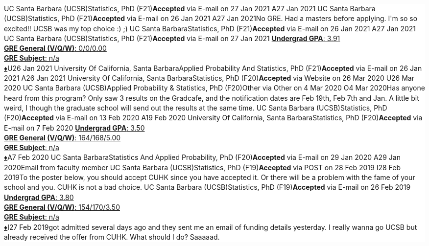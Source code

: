 <tr class="row1" onMouseOut="hideControlsBox(this);" onMouseOver="showControlsBox(this,758131);"><td class="instcol tcol1">UC Santa Barbara (UCSB)</td><td class="tcol2">Statistics, PhD (F21)</td><td class="tcol3 accepted"><strong>Accepted</strong> via E-mail on 27 Jan 2021 </td><td class="tcol4">A</td><td class="datecol tcol5">27 Jan 2021</td><td class="tcol6"></td></tr>
<tr class="row0" onMouseOut="hideControlsBox(this);" onMouseOver="showControlsBox(this,757860);"><td class="instcol tcol1">UC Santa Barbara (UCSB)</td><td class="tcol2">Statistics, PhD (F21)</td><td class="tcol3 accepted"><strong>Accepted</strong> via E-mail on 26 Jan 2021 </td><td class="tcol4">A</td><td class="datecol tcol5">27 Jan 2021</td><td class="tcol6">No GRE. Had a masters before applying. I'm so so excited!! UCSB was my top choice :) ;)</td></tr>
<tr class="row1" onMouseOut="hideControlsBox(this);" onMouseOver="showControlsBox(this,757719);"><td class="instcol tcol1">UC Santa Barbara</td><td class="tcol2">Statistics, PhD (F21)</td><td class="tcol3 accepted"><strong>Accepted</strong> via E-mail on 26 Jan 2021 </td><td class="tcol4">A</td><td class="datecol tcol5">27 Jan 2021</td><td class="tcol6"></td></tr>
<tr class="row0" onMouseOut="hideControlsBox(this);" onMouseOver="showControlsBox(this,757535);"><td class="instcol tcol1">UC Santa Barbara (UCSB)</td><td class="tcol2">Statistics, PhD (F21)</td><td class="tcol3 accepted"><strong>Accepted</strong> via E-mail on 27 Jan 2021 <a class="extinfo" href="#"><span><strong>Undergrad GPA</strong>: 3.91<br/><strong>GRE General (V/Q/W)</strong>: 0/0/0.00<br/><strong>GRE Subject</strong>: n/a<br/></span>&diams;</a></td><td class="tcol4">U</td><td class="datecol tcol5">26 Jan 2021</td><td class="tcol6"></td></tr>
<tr class="row1" onMouseOut="hideControlsBox(this);" onMouseOver="showControlsBox(this,757497);"><td class="instcol tcol1">University Of California, Santa Barbara</td><td class="tcol2">Applied Probability And Statistics, PhD (F21)</td><td class="tcol3 accepted"><strong>Accepted</strong> via E-mail on 26 Jan 2021 </td><td class="tcol4">A</td><td class="datecol tcol5">26 Jan 2021</td><td class="tcol6"></td></tr>
<tr class="row1" onMouseOut="hideControlsBox(this);" onMouseOver="showControlsBox(this,732119);"><td class="instcol tcol1">University Of California, Santa Barbara</td><td class="tcol2">Statistics, PhD (F20)</td><td class="tcol3 accepted"><strong>Accepted</strong> via Website on 26 Mar 2020 </td><td class="tcol4">U</td><td class="datecol tcol5">26 Mar 2020</td><td class="tcol6"></td></tr>
<tr class="row0" onMouseOut="hideControlsBox(this);" onMouseOver="showControlsBox(this,718243);"><td class="instcol tcol1">UC Santa Barbara (UCSB)</td><td class="tcol2">Applied Probability & Statistics, PhD (F20)</td><td class="tcol3 other">Other via Other on 4 Mar 2020 </td><td class="tcol4">O</td><td class="datecol tcol5">4 Mar 2020</td><td class="tcol6">Has anyone heard from this program? Only saw 3 results on the Gradcafe, and the notification dates are Feb 19th, Feb 7th and Jan. A little bit weird, I though the graduate school will send out the results at the same time.</td></tr>
<tr class="row1" onMouseOut="hideControlsBox(this);" onMouseOver="showControlsBox(this,704472);"><td class="instcol tcol1">UC Santa Barbara (UCSB)</td><td class="tcol2">Statistics, PhD (F20)</td><td class="tcol3 accepted"><strong>Accepted</strong> via E-mail on 13 Feb 2020 </td><td class="tcol4">A</td><td class="datecol tcol5">19 Feb 2020</td><td class="tcol6"></td></tr>
<tr class="row0" onMouseOut="hideControlsBox(this);" onMouseOver="showControlsBox(this,693370);"><td class="instcol tcol1">University Of California, Santa Barbara</td><td class="tcol2">Statistics, PhD (F20)</td><td class="tcol3 accepted"><strong>Accepted</strong> via E-mail on 7 Feb 2020 <a class="extinfo" href="#"><span><strong>Undergrad GPA</strong>: 3.50<br/><strong>GRE General (V/Q/W)</strong>: 164/168/5.00<br/><strong>GRE Subject</strong>: n/a<br/></span>&diams;</a></td><td class="tcol4">A</td><td class="datecol tcol5">7 Feb 2020</td><td class="tcol6"></td></tr>
<tr class="row1" onMouseOut="hideControlsBox(this);" onMouseOver="showControlsBox(this,685637);"><td class="instcol tcol1">UC Santa Barbara</td><td class="tcol2">Statistics And Applied Probability, PhD (F20)</td><td class="tcol3 accepted"><strong>Accepted</strong> via E-mail on 29 Jan 2020 </td><td class="tcol4">A</td><td class="datecol tcol5">29 Jan 2020</td><td class="tcol6">Email from faculty member</td></tr>
<tr class="row0" onMouseOut="hideControlsBox(this);" onMouseOver="showControlsBox(this,640707);"><td class="instcol tcol1">UC Santa Barbara (UCSB)</td><td class="tcol2">Statistics, PhD (F19)</td><td class="tcol3 accepted"><strong>Accepted</strong> via POST on 28 Feb 2019 </td><td class="tcol4">I</td><td class="datecol tcol5">28 Feb 2019</td><td class="tcol6">To the poster below, you should accept CUHK since you have accepted it. Or there will be a problem with the fame of your school and you. CUHK is not a bad choice.</td></tr>
<tr class="row1" onMouseOut="hideControlsBox(this);" onMouseOver="showControlsBox(this,638779);"><td class="instcol tcol1">UC Santa Barbara (UCSB)</td><td class="tcol2">Statistics, PhD (F19)</td><td class="tcol3 accepted"><strong>Accepted</strong> via E-mail on 26 Feb 2019 <a class="extinfo" href="#"><span><strong>Undergrad GPA</strong>: 3.80<br/><strong>GRE General (V/Q/W)</strong>: 154/170/3.50<br/><strong>GRE Subject</strong>: n/a<br/></span>&diams;</a></td><td class="tcol4">I</td><td class="datecol tcol5">27 Feb 2019</td><td class="tcol6">got admitted several days ago and they sent me an email of funding details yesterday. I really wanna go UCSB but already received the offer from CUHK. What should I do? Saaaaad.</td></tr>